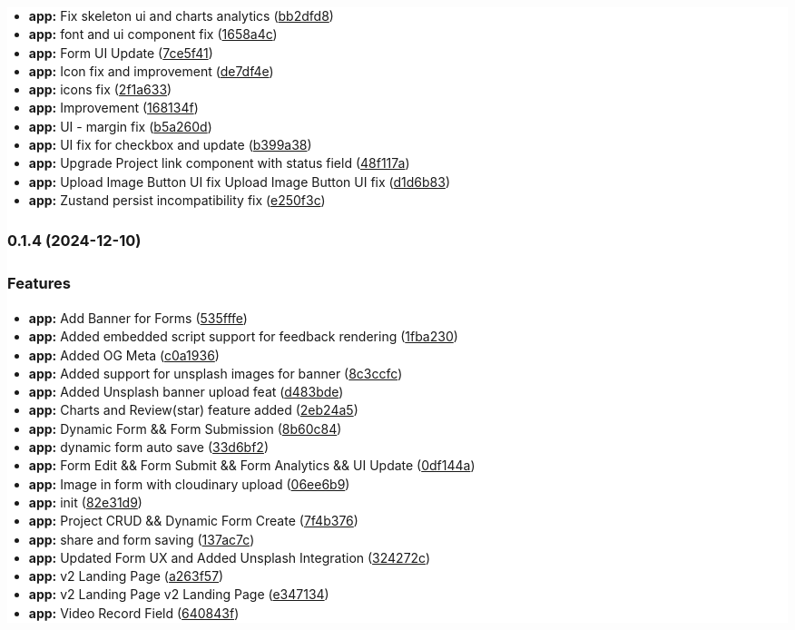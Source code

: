 * **app:** Fix skeleton ui and charts analytics ([bb2dfd8](https://github.com/sutharjay1/response/commit/bb2dfd8e4a06515d9af535208e78e0c6c72af0b5))
* **app:** font and ui component fix ([1658a4c](https://github.com/sutharjay1/response/commit/1658a4c14b638ae720653a41b7f5d4c1260d941a))
* **app:** Form UI Update ([7ce5f41](https://github.com/sutharjay1/response/commit/7ce5f41d5c6a4ceeda7813abc961b64c4881c8a2))
* **app:** Icon fix and improvement ([de7df4e](https://github.com/sutharjay1/response/commit/de7df4eb4c395c41b9378d31189cd305d3389782))
* **app:** icons fix ([2f1a633](https://github.com/sutharjay1/response/commit/2f1a6335bf322374fbb7725721d02fa754fc1e33))
* **app:** Improvement ([168134f](https://github.com/sutharjay1/response/commit/168134fd64ca0ca4e88cfc7776185e7fbe02def9))
* **app:** UI - margin fix ([b5a260d](https://github.com/sutharjay1/response/commit/b5a260d6c03d091ba151b475dba74902874b1e0f))
* **app:** UI fix for checkbox and update ([b399a38](https://github.com/sutharjay1/response/commit/b399a387b21d31073ea27f5434c32a2869f40e91))
* **app:** Upgrade Project link component with status field ([48f117a](https://github.com/sutharjay1/response/commit/48f117a0fadc95c1681fabf1321f8d992cec1067))
* **app:** Upload Image Button UI fix  Upload Image Button UI fix ([d1d6b83](https://github.com/sutharjay1/response/commit/d1d6b839c2c614f75a3a5849c06b718be6db760a))
* **app:** Zustand persist incompatibility fix ([e250f3c](https://github.com/sutharjay1/response/commit/e250f3c2cabc502bff477e79c62b535647705d5f))

### 0.1.4 (2024-12-10)


### Features

* **app:** Add Banner for Forms ([535fffe](https://github.com/sutharjay1/response/commit/535fffed5038a48544ad74fda092d4953bb95c77))
* **app:** Added embedded script support for feedback rendering ([1fba230](https://github.com/sutharjay1/response/commit/1fba2300d1417a794c03668f206980cb49b032d4))
* **app:** Added OG Meta ([c0a1936](https://github.com/sutharjay1/response/commit/c0a193662d5758c0a0725db21d7c605472ce47c8))
* **app:** Added support for unsplash images for banner ([8c3ccfc](https://github.com/sutharjay1/response/commit/8c3ccfc21d9afe4a83090287e2deb112f2a43a07))
* **app:** Added Unsplash banner upload feat ([d483bde](https://github.com/sutharjay1/response/commit/d483bde8f16ca41edf1e3ecc78656ff63d74eec2))
* **app:** Charts and Review(star) feature added ([2eb24a5](https://github.com/sutharjay1/response/commit/2eb24a5fe6f7db724d4e1fd0b232fa486104811a))
* **app:** Dynamic Form && Form Submission ([8b60c84](https://github.com/sutharjay1/response/commit/8b60c8442886ed78bdb80592403a87ef43a79d64))
* **app:** dynamic form auto save ([33d6bf2](https://github.com/sutharjay1/response/commit/33d6bf245c3f2cf1b4ee83ce127ea680523f8504))
* **app:** Form Edit && Form Submit && Form Analytics && UI Update ([0df144a](https://github.com/sutharjay1/response/commit/0df144adf761c2cecad8c750ae49d2dddbe0fc69))
* **app:** Image in form with cloudinary upload ([06ee6b9](https://github.com/sutharjay1/response/commit/06ee6b99754cefca0ec623a4215d7d2b4936b296))
* **app:** init ([82e31d9](https://github.com/sutharjay1/response/commit/82e31d9a2a24636eb4f74ef5543ff1204c6fd358))
* **app:** Project CRUD && Dynamic Form Create ([7f4b376](https://github.com/sutharjay1/response/commit/7f4b376dae915147e654abec4914d4d10d43a9bd))
* **app:** share and form saving ([137ac7c](https://github.com/sutharjay1/response/commit/137ac7cdf9b2072dbebf273b8229d29c8df49ee6))
* **app:** Updated Form UX and Added Unsplash Integration ([324272c](https://github.com/sutharjay1/response/commit/324272c6ed7020d408c1529abf3b5d2c844d688d))
* **app:** v2 Landing Page ([a263f57](https://github.com/sutharjay1/response/commit/a263f57f7bed3864b0ad6ffcf411b20f6388c30f))
* **app:** v2 Landing Page v2 Landing Page ([e347134](https://github.com/sutharjay1/response/commit/e347134e70e9b1b7e4add0bd60d6b7372859bf42))
* **app:** Video Record Field ([640843f](https://github.com/sutharjay1/response/commit/640843fc3ef0f25dac42bfa4132f3e18acaee9b7))
